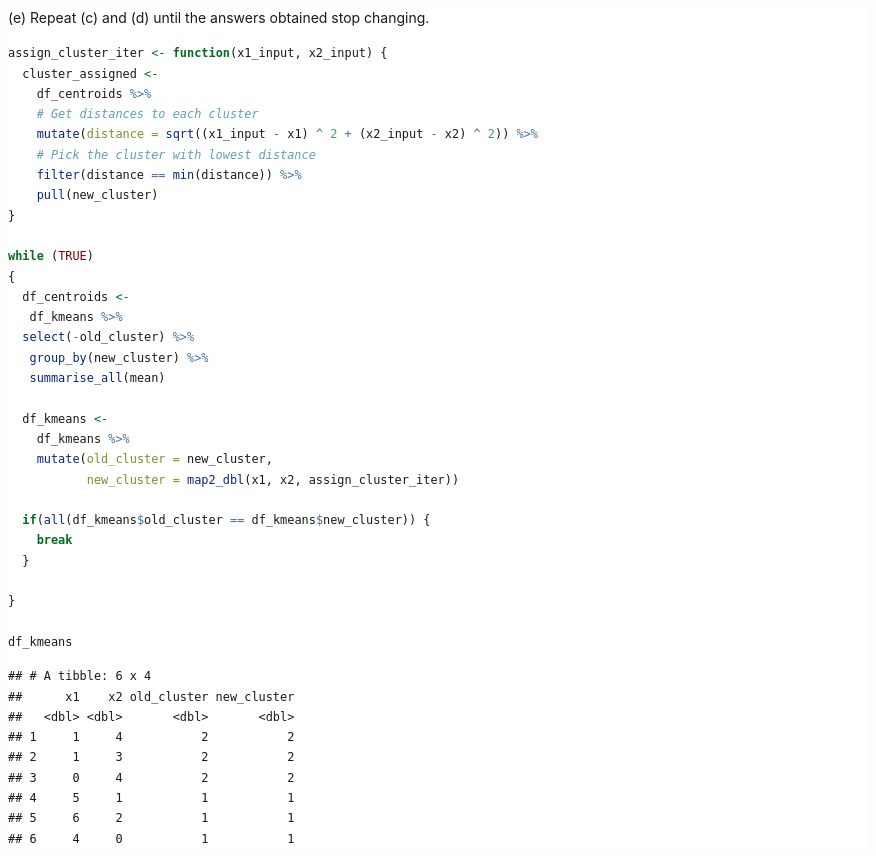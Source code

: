 (e) Repeat (c) and (d) until the answers obtained stop changing.

``` r
assign_cluster_iter <- function(x1_input, x2_input) {
  cluster_assigned <-
    df_centroids %>%
    # Get distances to each cluster
    mutate(distance = sqrt((x1_input - x1) ^ 2 + (x2_input - x2) ^ 2)) %>%
    # Pick the cluster with lowest distance
    filter(distance == min(distance)) %>%
    pull(new_cluster)
}

while (TRUE)
{
  df_centroids <-
   df_kmeans %>%
  select(-old_cluster) %>% 
   group_by(new_cluster) %>%
   summarise_all(mean)
  
  df_kmeans <- 
    df_kmeans %>% 
    mutate(old_cluster = new_cluster,
           new_cluster = map2_dbl(x1, x2, assign_cluster_iter))
  
  if(all(df_kmeans$old_cluster == df_kmeans$new_cluster)) {
    break
  }
  
}

df_kmeans
```

    ## # A tibble: 6 x 4
    ##      x1    x2 old_cluster new_cluster
    ##   <dbl> <dbl>       <dbl>       <dbl>
    ## 1     1     4           2           2
    ## 2     1     3           2           2
    ## 3     0     4           2           2
    ## 4     5     1           1           1
    ## 5     6     2           1           1
    ## 6     4     0           1           1
